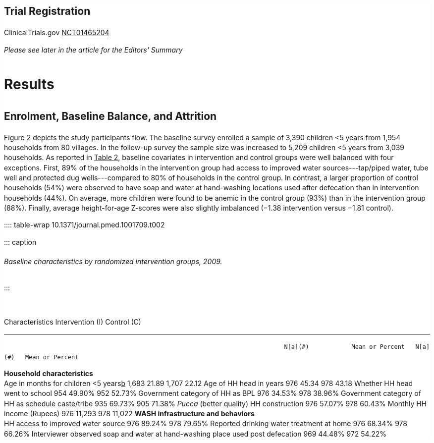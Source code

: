 ## Trial Registration

ClinicalTrials.gov [NCT01465204](#)

*Please see later in the article for the Editors\' Summary*

# Results

## Enrolment, Baseline Balance, and Attrition

[Figure 2](#) depicts the study participants flow. The baseline survey
enrolled a sample of 3,390 children \<5 years from 1,954 households from
80 villages. In the follow-up survey the sample size was increased to
5,209 children \<5 years from 3,039 households. As reported in [Table
2](#), baseline covariates in intervention and control groups were well
balanced with four exceptions. First, 89% of the households in the
intervention group had access to improved water sources---tap/piped
water, tube well and protected dug wells---compared to 80% of households
in the control group. In contrast, a larger proportion of control
households (54%) were observed to have soap and water at hand-washing
locations used after defecation than in intervention households (44%).
On average, more children were found to be anemic in the control group
(93%) than in the intervention group (88%). Finally, average
height-for-age Z-scores were also slightly imbalanced (−1.38
intervention versus −1.81 control).

:::: table-wrap
10.1371/journal.pmed.1001709.t002

::: caption
###### Baseline characteristics by randomized intervention groups, 2009.
:::

![]()

  Characteristics                                                                  Intervention (I)   Control (C)                 
  -------------------------------------------------------------------------------- ------------------ ----------------- --------- -----------------
                                                                                   N[a](#)            Mean or Percent   N[a](#)   Mean or Percent
  **Household characteristics**                                                                                                   
  Age in months for children \<5 years[b](#)                                       1,683              21.89             1,707     22.12
  Age of HH head in years                                                          976                45.34             978       43.18
  Whether HH head went to school                                                   954                49.90%            952       52.73%
  Government category of HH as BPL                                                 976                34.53%            978       38.96%
  Government category of HH as schedule caste/tribe                                935                69.73%            905       71.38%
  *Pucca* (better quality) HH construction                                         976                57.07%            978       60.43%
  Monthly HH income (Rupees)                                                       976                11,293            978       11,022
  **WASH infrastructure and behaviors**                                                                                           
  HH access to improved water source                                               976                89.24%            978       79.65%
  Reported drinking water treatment at home                                        976                68.34%            978       66.26%
  Interviewer observed soap and water at hand-washing place used post defecation   969                44.48%            972       54.22%